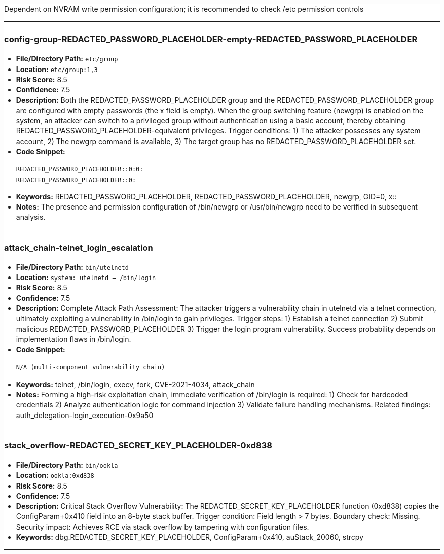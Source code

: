 Dependent on NVRAM write permission configuration; it is recommended to check /etc permission controls

---
### config-group-REDACTED_PASSWORD_PLACEHOLDER-empty-REDACTED_PASSWORD_PLACEHOLDER

- **File/Directory Path:** `etc/group`
- **Location:** `etc/group:1,3`
- **Risk Score:** 8.5
- **Confidence:** 7.5
- **Description:** Both the REDACTED_PASSWORD_PLACEHOLDER group and the REDACTED_PASSWORD_PLACEHOLDER group are configured with empty passwords (the x field is empty). When the group switching feature (newgrp) is enabled on the system, an attacker can switch to a privileged group without authentication using a basic account, thereby obtaining REDACTED_PASSWORD_PLACEHOLDER-equivalent privileges. Trigger conditions: 1) The attacker possesses any system account, 2) The newgrp command is available, 3) The target group has no REDACTED_PASSWORD_PLACEHOLDER set.
- **Code Snippet:**
  ```
  REDACTED_PASSWORD_PLACEHOLDER::0:0:
  REDACTED_PASSWORD_PLACEHOLDER::0:
  ```
- **Keywords:** REDACTED_PASSWORD_PLACEHOLDER, REDACTED_PASSWORD_PLACEHOLDER, newgrp, GID=0, x::
- **Notes:** The presence and permission configuration of /bin/newgrp or /usr/bin/newgrp need to be verified in subsequent analysis.

---
### attack_chain-telnet_login_escalation

- **File/Directory Path:** `bin/utelnetd`
- **Location:** `system: utelnetd → /bin/login`
- **Risk Score:** 8.5
- **Confidence:** 7.5
- **Description:** Complete Attack Path Assessment: The attacker triggers a vulnerability chain in utelnetd via a telnet connection, ultimately exploiting a vulnerability in /bin/login to gain privileges. Trigger steps: 1) Establish a telnet connection 2) Submit malicious REDACTED_PASSWORD_PLACEHOLDER 3) Trigger the login program vulnerability. Success probability depends on implementation flaws in /bin/login.
- **Code Snippet:**
  ```
  N/A (multi-component vulnerability chain)
  ```
- **Keywords:** telnet, /bin/login, execv, fork, CVE-2021-4034, attack_chain
- **Notes:** Forming a high-risk exploitation chain, immediate verification of /bin/login is required: 1) Check for hardcoded credentials 2) Analyze authentication logic for command injection 3) Validate failure handling mechanisms. Related findings: auth_delegation-login_execution-0x9a50

---
### stack_overflow-REDACTED_SECRET_KEY_PLACEHOLDER-0xd838

- **File/Directory Path:** `bin/ookla`
- **Location:** `ookla:0xd838`
- **Risk Score:** 8.5
- **Confidence:** 7.5
- **Description:** Critical Stack Overflow Vulnerability: The REDACTED_SECRET_KEY_PLACEHOLDER function (0xd838) copies the ConfigParam+0x410 field into an 8-byte stack buffer. Trigger condition: Field length > 7 bytes. Boundary check: Missing. Security impact: Achieves RCE via stack overflow by tampering with configuration files.
- **Keywords:** dbg.REDACTED_SECRET_KEY_PLACEHOLDER, ConfigParam+0x410, auStack_20060, strcpy

---